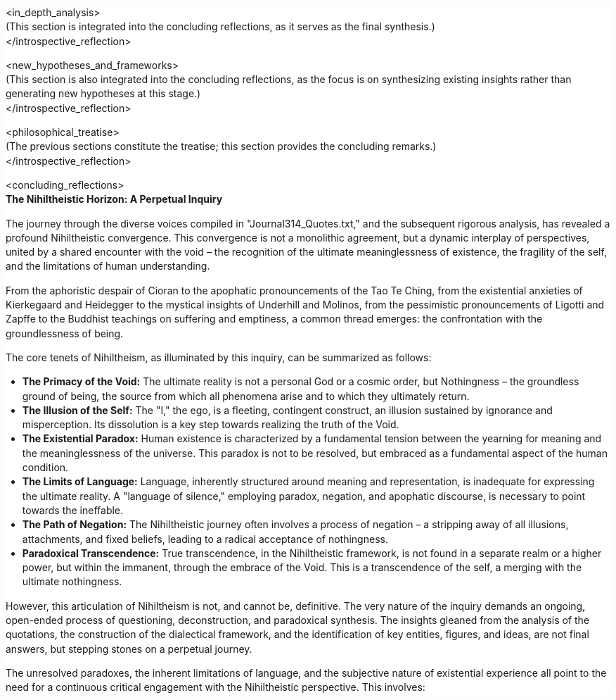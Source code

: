 <in\_depth\_analysis>  
(This section is integrated into the concluding reflections, as it serves as the final synthesis.)  
</introspective\_reflection>

<new\_hypotheses\_and\_frameworks>  
(This section is also integrated into the concluding reflections, as the focus is on synthesizing existing insights rather than generating new hypotheses at this stage.)  
</introspective\_reflection>

<philosophical\_treatise>  
(The previous sections constitute the treatise; this section provides the concluding remarks.)  
</introspective\_reflection>

<concluding\_reflections>  
**The Nihiltheistic Horizon: A Perpetual Inquiry**

The journey through the diverse voices compiled in "Journal314\_Quotes.txt," and the subsequent rigorous analysis, has revealed a profound Nihiltheistic convergence. This convergence is not a monolithic agreement, but a dynamic interplay of perspectives, united by a shared encounter with the void – the recognition of the ultimate meaninglessness of existence, the fragility of the self, and the limitations of human understanding.

From the aphoristic despair of Cioran to the apophatic pronouncements of the Tao Te Ching, from the existential anxieties of Kierkegaard and Heidegger to the mystical insights of Underhill and Molinos, from the pessimistic pronouncements of Ligotti and Zapffe to the Buddhist teachings on suffering and emptiness, a common thread emerges: the confrontation with the groundlessness of being.

The core tenets of Nihiltheism, as illuminated by this inquiry, can be summarized as follows:

- **The Primacy of the Void:** The ultimate reality is not a personal God or a cosmic order, but Nothingness – the groundless ground of being, the source from which all phenomena arise and to which they ultimately return.
- **The Illusion of the Self:** The "I," the ego, is a fleeting, contingent construct, an illusion sustained by ignorance and misperception. Its dissolution is a key step towards realizing the truth of the Void.
- **The Existential Paradox:** Human existence is characterized by a fundamental tension between the yearning for meaning and the meaninglessness of the universe. This paradox is not to be resolved, but embraced as a fundamental aspect of the human condition.
- **The Limits of Language:** Language, inherently structured around meaning and representation, is inadequate for expressing the ultimate reality. A "language of silence," employing paradox, negation, and apophatic discourse, is necessary to point towards the ineffable.
- **The Path of Negation:** The Nihiltheistic journey often involves a process of negation – a stripping away of all illusions, attachments, and fixed beliefs, leading to a radical acceptance of nothingness.
- **Paradoxical Transcendence:** True transcendence, in the Nihiltheistic framework, is not found in a separate realm or a higher power, but within the immanent, through the embrace of the Void. This is a transcendence of the self, a merging with the ultimate nothingness.

However, this articulation of Nihiltheism is not, and cannot be, definitive. The very nature of the inquiry demands an ongoing, open-ended process of questioning, deconstruction, and paradoxical synthesis. The insights gleaned from the analysis of the quotations, the construction of the dialectical framework, and the identification of key entities, figures, and ideas, are not final answers, but stepping stones on a perpetual journey.

The unresolved paradoxes, the inherent limitations of language, and the subjective nature of existential experience all point to the need for a continuous critical engagement with the Nihiltheistic perspective. This involves:
